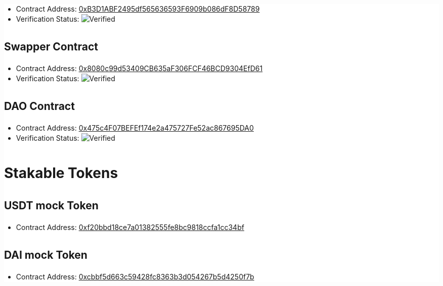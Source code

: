 - Contract Address: [0xB3D1ABF2495df565636593F6909b086dF8D58789](https://mumbai.polygonscan.com/address/0xB3D1ABF2495df565636593F6909b086dF8D58789)
- Verification Status: ![Verified](https://img.shields.io/badge/Verified-Yes-brightgreen)

## Swapper Contract

- Contract Address: [0x8080c99d53409CB635aF306FCF46BCD9304EfD61](https://mumbai.polygonscan.com/address/0x8080c99d53409CB635aF306FCF46BCD9304EfD61)
- Verification Status: ![Verified](https://img.shields.io/badge/Verified-Yes-brightgreen)

## DAO Contract

- Contract Address: [0x475c4F07BEFEf174e2a475727Fe52ac867695DA0](https://mumbai.polygonscan.com/address/0x475c4F07BEFEf174e2a475727Fe52ac867695DA0)
- Verification Status: ![Verified](https://img.shields.io/badge/Verified-Yes-brightgreen)

# Stakable Tokens

## USDT mock Token

- Contract Address: [0xf20bbd18ce7a01382555fe8bc9818ccfa1cc34bf](https://mumbai.polygonscan.com/address/0xf20bbd18ce7a01382555fe8bc9818ccfa1cc34bf)

## DAI mock Token

- Contract Address: [0xcbbf5d663c59428fc8363b3d054267b5d4250f7b](https://mumbai.polygonscan.com/address/0xcbbf5d663c59428fc8363b3d054267b5d4250f7b)
